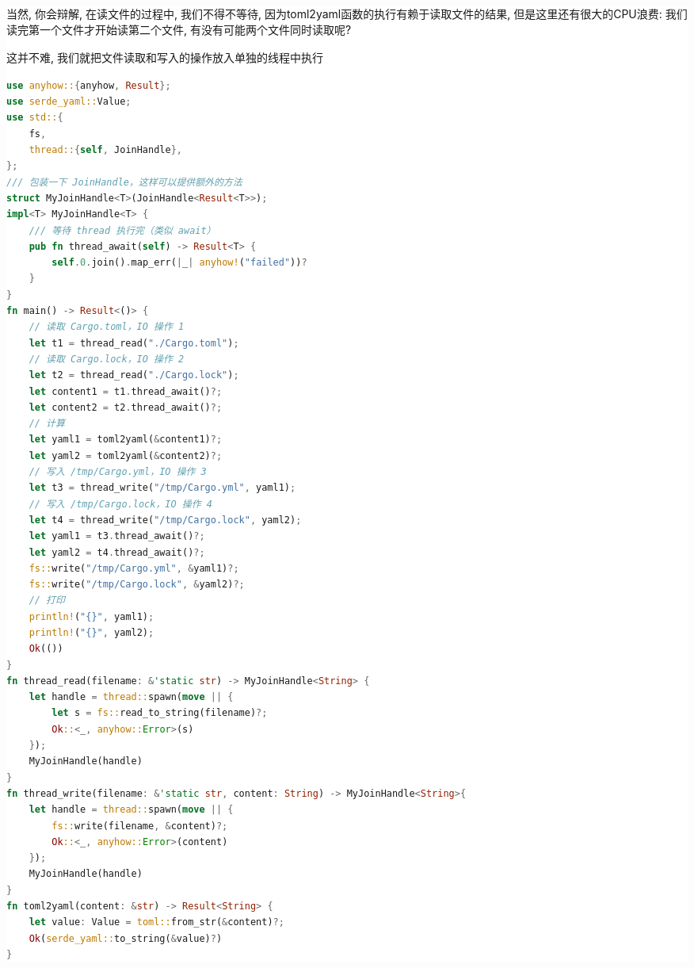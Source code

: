 当然, 你会辩解, 在读文件的过程中, 我们不得不等待, 因为toml2yaml函数的执行有赖于读取文件的结果, 但是这里还有很大的CPU浪费: 我们读完第一个文件才开始读第二个文件, 有没有可能两个文件同时读取呢? 

这并不难, 我们就把文件读取和写入的操作放入单独的线程中执行

```rust
use anyhow::{anyhow, Result};
use serde_yaml::Value;
use std::{
    fs,
    thread::{self, JoinHandle},
};
/// 包装一下 JoinHandle，这样可以提供额外的方法
struct MyJoinHandle<T>(JoinHandle<Result<T>>);
impl<T> MyJoinHandle<T> {
    /// 等待 thread 执行完（类似 await）
    pub fn thread_await(self) -> Result<T> {
        self.0.join().map_err(|_| anyhow!("failed"))?
    }
}
fn main() -> Result<()> {
    // 读取 Cargo.toml，IO 操作 1
    let t1 = thread_read("./Cargo.toml");
    // 读取 Cargo.lock，IO 操作 2
    let t2 = thread_read("./Cargo.lock");
    let content1 = t1.thread_await()?;
    let content2 = t2.thread_await()?;
    // 计算
    let yaml1 = toml2yaml(&content1)?;
    let yaml2 = toml2yaml(&content2)?;
    // 写入 /tmp/Cargo.yml，IO 操作 3
    let t3 = thread_write("/tmp/Cargo.yml", yaml1);
    // 写入 /tmp/Cargo.lock，IO 操作 4
    let t4 = thread_write("/tmp/Cargo.lock", yaml2);
    let yaml1 = t3.thread_await()?;
    let yaml2 = t4.thread_await()?;
    fs::write("/tmp/Cargo.yml", &yaml1)?;
    fs::write("/tmp/Cargo.lock", &yaml2)?;
    // 打印
    println!("{}", yaml1);
    println!("{}", yaml2);
    Ok(())
}
fn thread_read(filename: &'static str) -> MyJoinHandle<String> {
    let handle = thread::spawn(move || {
        let s = fs::read_to_string(filename)?;
        Ok::<_, anyhow::Error>(s)
    });
    MyJoinHandle(handle)
}
fn thread_write(filename: &'static str, content: String) -> MyJoinHandle<String>{
    let handle = thread::spawn(move || {
        fs::write(filename, &content)?;
        Ok::<_, anyhow::Error>(content)
    });
    MyJoinHandle(handle)
}
fn toml2yaml(content: &str) -> Result<String> {
    let value: Value = toml::from_str(&content)?;
    Ok(serde_yaml::to_string(&value)?)
}
```
